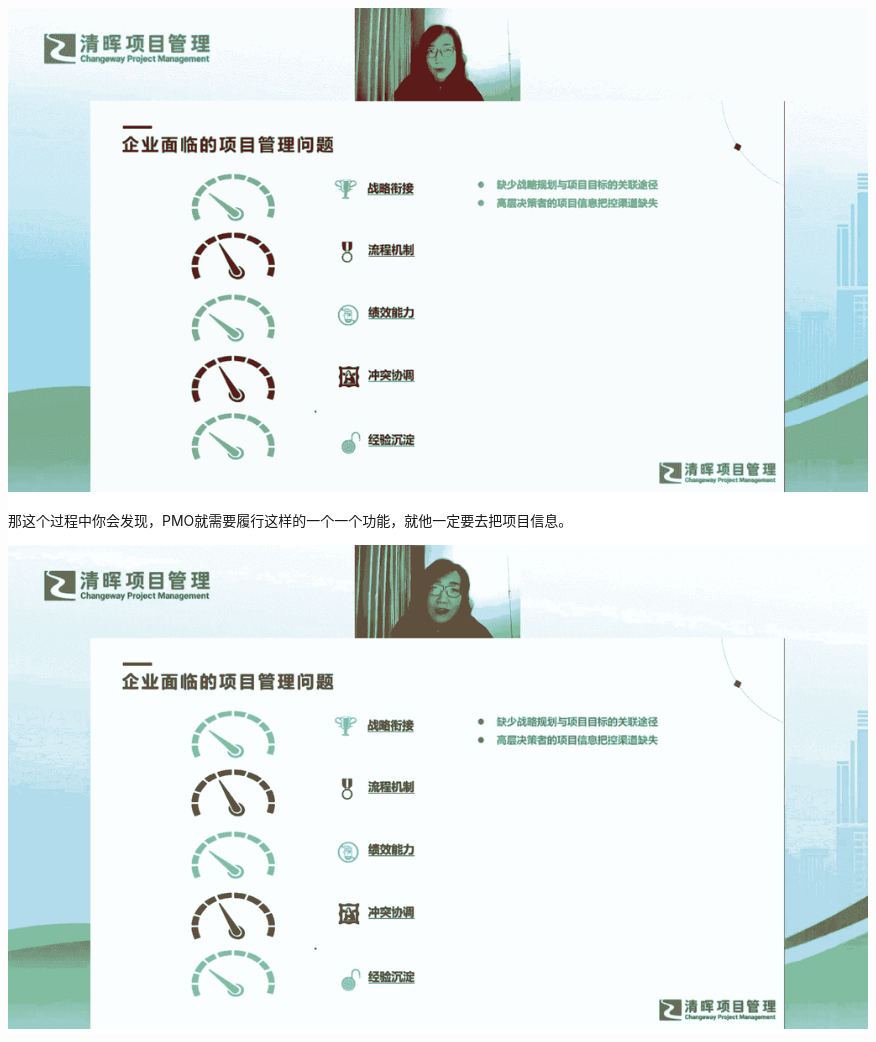 ![](img/6c3a429f12ff45076ba305f588e80f31_63.png)

那这个过程中你会发现，PMO就需要履行这样的一个一个功能，就他一定要去把项目信息。

![](img/6c3a429f12ff45076ba305f588e80f31_65.png)
